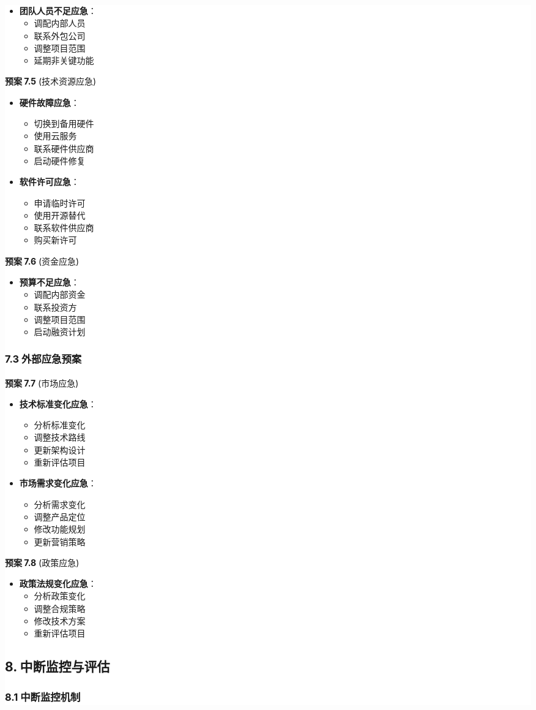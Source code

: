- **团队人员不足应急**：
  - 调配内部人员
  - 联系外包公司
  - 调整项目范围
  - 延期非关键功能

**预案 7.5** (技术资源应急)

- **硬件故障应急**：
  - 切换到备用硬件
  - 使用云服务
  - 联系硬件供应商
  - 启动硬件修复

- **软件许可应急**：
  - 申请临时许可
  - 使用开源替代
  - 联系软件供应商
  - 购买新许可

**预案 7.6** (资金应急)

- **预算不足应急**：
  - 调配内部资金
  - 联系投资方
  - 调整项目范围
  - 启动融资计划

### 7.3 外部应急预案

**预案 7.7** (市场应急)

- **技术标准变化应急**：
  - 分析标准变化
  - 调整技术路线
  - 更新架构设计
  - 重新评估项目

- **市场需求变化应急**：
  - 分析需求变化
  - 调整产品定位
  - 修改功能规划
  - 更新营销策略

**预案 7.8** (政策应急)

- **政策法规变化应急**：
  - 分析政策变化
  - 调整合规策略
  - 修改技术方案
  - 重新评估项目

## 8. 中断监控与评估

### 8.1 中断监控机制
